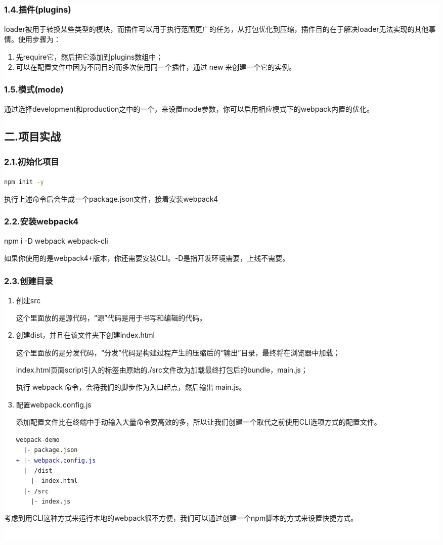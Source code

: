 ### 1.4.插件(plugins)

loader被用于转换某些类型的模块，而插件可以用于执行范围更广的任务，从打包优化到压缩，插件目的在于解决loader无法实现的其他事情。使用步骤为：

1. 先require它，然后把它添加到plugins数组中；
2. 可以在配置文件中因为不同目的而多次使用同一个插件，通过 new 来创建一个它的实例。

### 1.5.模式(mode)

通过选择development和production之中的一个，来设置mode参数，你可以启用相应模式下的webpack内置的优化。

## 二.项目实战

### 2.1.初始化项目

```sh
npm init -y
```

执行上述命令后会生成一个package.json文件，接着安装webpack4

### 2.2.安装webpack4

npm i -D webpack webpack-cli

如果你使用的是webpack4+版本，你还需要安装CLI。-D是指开发环境需要，上线不需要。

### 2.3.创建目录

1. 创建src 

   这个里面放的是源代码，“源”代码是用于书写和编辑的代码。

2. 创建dist，并且在该文件夹下创建index.html

   这个里面放的是分发代码，“分发”代码是构建过程产生的压缩后的“输出”目录，最终将在浏览器中加载；

   index.html页面script引入的标签由原始的./src文件改为加载最终打包后的bundle，main.js；

   执行 webpack 命令，会将我们的脚步作为入口起点，然后输出 main.js。

3. 配置webpack.config.js

   添加配置文件比在终端中手动输入大量命令要高效的多，所以让我们创建一个取代之前使用CLI选项方式的配置文件。

   ```diff
   webpack-demo
     |- package.json
   + |- webpack.config.js
     |- /dist
       |- index.html
     |- /src
       |- index.js
   ```

​	考虑到用CLI这种方式来运行本地的webpack很不方便，我们可以通过创建一个npm脚本的方式来设置快捷方式。

​	

